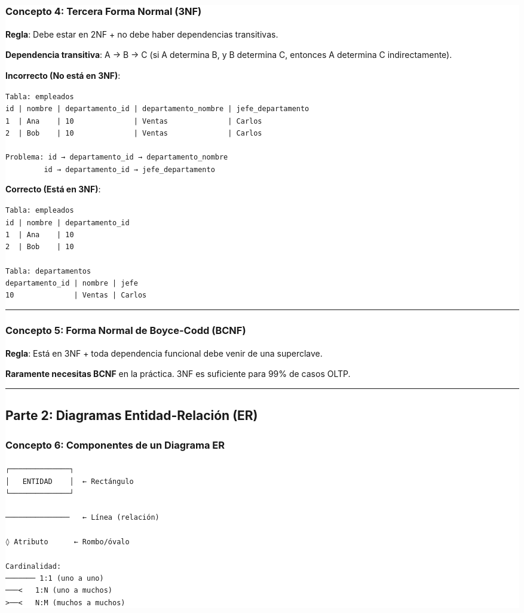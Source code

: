 
### Concepto 4: Tercera Forma Normal (3NF)

**Regla**: Debe estar en 2NF + no debe haber dependencias transitivas.

**Dependencia transitiva**: A → B → C (si A determina B, y B determina C, entonces A determina C indirectamente).

**Incorrecto (No está en 3NF)**:
```
Tabla: empleados
id | nombre | departamento_id | departamento_nombre | jefe_departamento
1  | Ana    | 10              | Ventas              | Carlos
2  | Bob    | 10              | Ventas              | Carlos

Problema: id → departamento_id → departamento_nombre
         id → departamento_id → jefe_departamento
```

**Correcto (Está en 3NF)**:
```
Tabla: empleados
id | nombre | departamento_id
1  | Ana    | 10
2  | Bob    | 10

Tabla: departamentos
departamento_id | nombre | jefe
10              | Ventas | Carlos
```

---

### Concepto 5: Forma Normal de Boyce-Codd (BCNF)

**Regla**: Está en 3NF + toda dependencia funcional debe venir de una superclave.

**Raramente necesitas BCNF** en la práctica. 3NF es suficiente para 99% de casos OLTP.

---

## Parte 2: Diagramas Entidad-Relación (ER)

### Concepto 6: Componentes de un Diagrama ER

```
┌──────────────┐
│   ENTIDAD    │  ← Rectángulo
└──────────────┘

───────────────   ← Línea (relación)

◊ Atributo      ← Rombo/óvalo

Cardinalidad:
─────── 1:1 (uno a uno)
───<   1:N (uno a muchos)
>──<   N:M (muchos a muchos)
```
